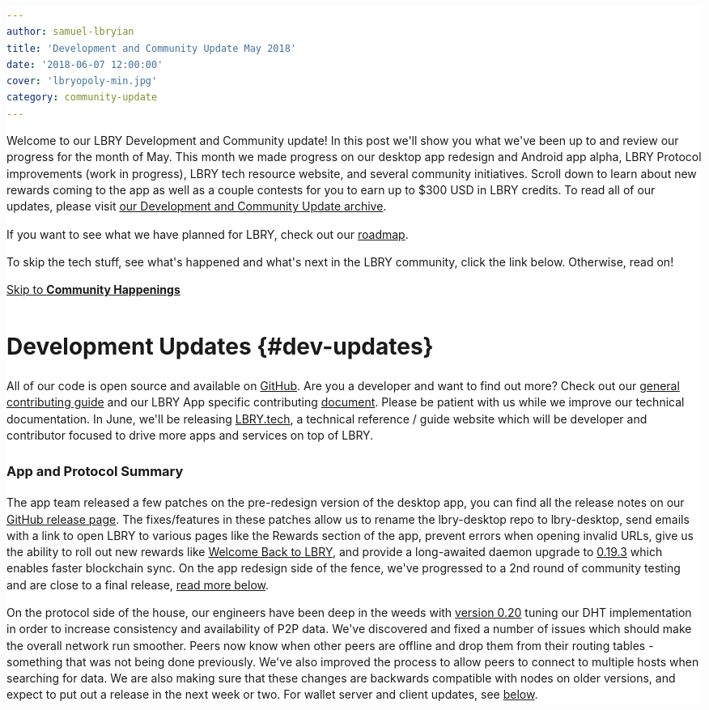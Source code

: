 ```yaml
---
author: samuel-lbryian
title: 'Development and Community Update May 2018'
date: '2018-06-07 12:00:00'
cover: 'lbryopoly-min.jpg'
category: community-update
---
```


Welcome to our LBRY Development and Community update! In this post we'll show you what we've been up to and review our progress for the month of May. This month we made progress on our desktop app redesign and Android app alpha, LBRY Protocol improvements (work in progress), LBRY tech resource website, and several community initiatives. Scroll down to learn about new rewards coming to the app as well as a couple contests for you to earn up to $300 USD in LBRY credits. To read all of our updates, please visit [our Development and Community Update archive](/news/category/community-update).

If you want to see what we have planned for LBRY, check out our [roadmap](/roadmap).

To skip the tech stuff, see what's happened and what's next in the LBRY community, click the link below. Otherwise, read on!

[Skip to **Community Happenings**](#com-updates)

# Development Updates {#dev-updates}
All of our code is open source and available on [GitHub](https://github.com/lbryio). Are you a developer and want to find out more? Check out our [general contributing guide](/faq/contributing) and our LBRY App specific contributing [document](https://github.com/lbryio/lbry-desktop/blob/master/CONTRIBUTING.md). Please be patient with us while we improve our technical documentation. In June, we'll be releasing [LBRY.tech](#lbry-tech), a technical reference / guide website which will be developer and contributor focused to drive more apps and services on top of LBRY.

### App and Protocol Summary
The app team released a few patches on the pre-redesign version of the desktop app, you can find all the release notes on our [GitHub release page](https://github.com/lbryio/lbry-desktop/releases). The fixes/features in these patches allow us to rename the lbry-desktop repo to lbry-desktop, send emails with a link to open LBRY to various pages like the Rewards section of the app, prevent errors when opening invalid URLs, give us the ability to roll out new rewards like [Welcome Back to LBRY](#wb-reward), and provide a long-awaited daemon upgrade to [0.19.3](https://github.com/lbryio/lbry/releases/tag/v0.19.3) which enables faster blockchain sync. On the app redesign side of the fence, we've progressed to a 2nd round of community testing and are close to a final release, [read more below](#redesign-updates).

On the protocol side of the house, our engineers have been deep in the weeds with [version 0.20](https://github.com/lbryio/lbry/releases/tag/v0.20.0rc9) tuning our DHT implementation in order to increase consistency and availability of P2P data. We've discovered and fixed a number of issues which should make the overall network run smoother. Peers now know when other peers are offline and drop them from their routing tables - something that was not being done previously. We've also improved the process to allow peers to connect to multiple hosts when searching for data. We are also making sure that these changes are backwards compatible with nodes on older versions, and expect to put out a release in the next week or two. For wallet server and client updates, see [below](#wallet).
